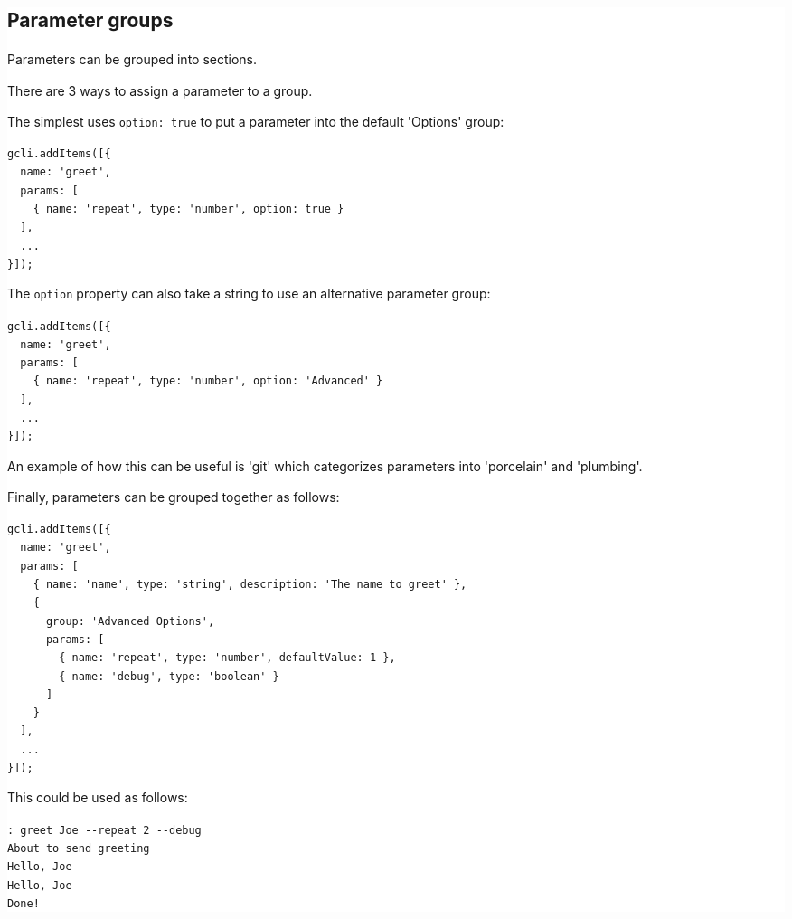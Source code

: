 
## Parameter groups

Parameters can be grouped into sections.

There are 3 ways to assign a parameter to a group.

The simplest uses ```option: true``` to put a parameter into the default
'Options' group:

    gcli.addItems([{
      name: 'greet',
      params: [
        { name: 'repeat', type: 'number', option: true }
      ],
      ...
    }]);

The ```option``` property can also take a string to use an alternative parameter
group:

    gcli.addItems([{
      name: 'greet',
      params: [
        { name: 'repeat', type: 'number', option: 'Advanced' }
      ],
      ...
    }]);

An example of how this can be useful is 'git' which categorizes parameters into
'porcelain' and 'plumbing'.

Finally, parameters can be grouped together as follows:

    gcli.addItems([{
      name: 'greet',
      params: [
        { name: 'name', type: 'string', description: 'The name to greet' },
        {
          group: 'Advanced Options',
          params: [
            { name: 'repeat', type: 'number', defaultValue: 1 },
            { name: 'debug', type: 'boolean' }
          ]
        }
      ],
      ...
    }]);

This could be used as follows:

    : greet Joe --repeat 2 --debug
    About to send greeting
    Hello, Joe
    Hello, Joe
    Done!
